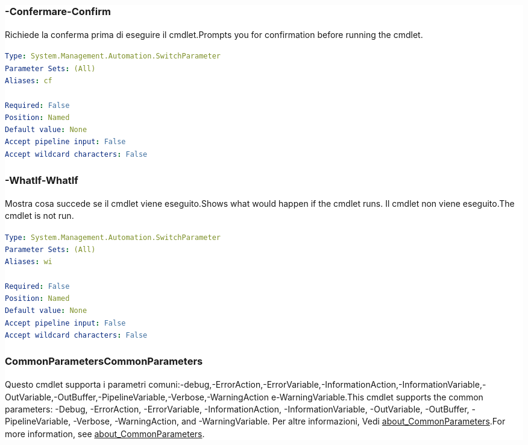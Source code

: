 ### <span data-ttu-id="08995-130">-Confermare</span><span class="sxs-lookup"><span data-stu-id="08995-130">-Confirm</span></span>
<span data-ttu-id="08995-131">Richiede la conferma prima di eseguire il cmdlet.</span><span class="sxs-lookup"><span data-stu-id="08995-131">Prompts you for confirmation before running the cmdlet.</span></span>

```yaml
Type: System.Management.Automation.SwitchParameter
Parameter Sets: (All)
Aliases: cf

Required: False
Position: Named
Default value: None
Accept pipeline input: False
Accept wildcard characters: False
```

### <span data-ttu-id="08995-132">-WhatIf</span><span class="sxs-lookup"><span data-stu-id="08995-132">-WhatIf</span></span>
<span data-ttu-id="08995-133">Mostra cosa succede se il cmdlet viene eseguito.</span><span class="sxs-lookup"><span data-stu-id="08995-133">Shows what would happen if the cmdlet runs.</span></span>
<span data-ttu-id="08995-134">Il cmdlet non viene eseguito.</span><span class="sxs-lookup"><span data-stu-id="08995-134">The cmdlet is not run.</span></span>

```yaml
Type: System.Management.Automation.SwitchParameter
Parameter Sets: (All)
Aliases: wi

Required: False
Position: Named
Default value: None
Accept pipeline input: False
Accept wildcard characters: False
```

### <span data-ttu-id="08995-135">CommonParameters</span><span class="sxs-lookup"><span data-stu-id="08995-135">CommonParameters</span></span>
<span data-ttu-id="08995-136">Questo cmdlet supporta i parametri comuni:-debug,-ErrorAction,-ErrorVariable,-InformationAction,-InformationVariable,-OutVariable,-OutBuffer,-PipelineVariable,-Verbose,-WarningAction e-WarningVariable.</span><span class="sxs-lookup"><span data-stu-id="08995-136">This cmdlet supports the common parameters: -Debug, -ErrorAction, -ErrorVariable, -InformationAction, -InformationVariable, -OutVariable, -OutBuffer, -PipelineVariable, -Verbose, -WarningAction, and -WarningVariable.</span></span> <span data-ttu-id="08995-137">Per altre informazioni, Vedi [about_CommonParameters](http://go.microsoft.com/fwlink/?LinkID=113216).</span><span class="sxs-lookup"><span data-stu-id="08995-137">For more information, see [about_CommonParameters](http://go.microsoft.com/fwlink/?LinkID=113216).</span></span>

